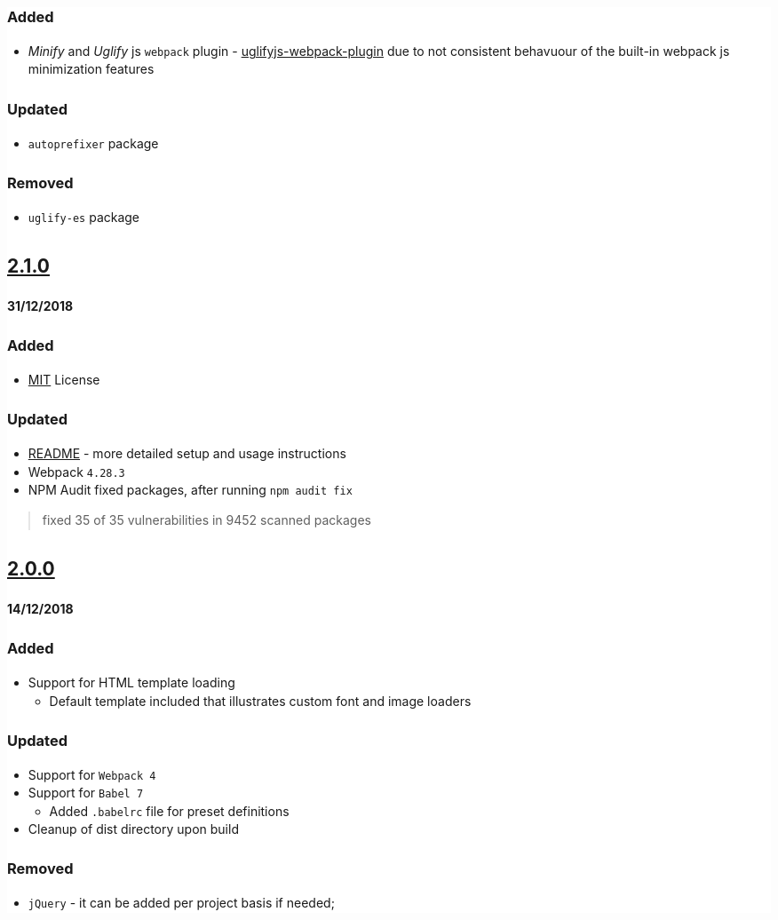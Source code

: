 ### Added

* _Minify_ and _Uglify_ js `webpack` plugin - [uglifyjs-webpack-plugin](https://www.npmjs.com/package/uglifyjs-webpack-plugin) due to not consistent behavuour of the built-in webpack
js minimization features

### Updated

* `autoprefixer` package

### Removed

* `uglify-es` package


## [2.1.0](https://github.com/WeAreAthlon/frontend-webpack-boilerplate/releases/tag/v2.1.0)
#### 31/12/2018

### Added

* [MIT](https://github.com/WeAreAthlon/frontend-webpack-boilerplate/blob/master/LICENSE) License

### Updated

* [README](https://github.com/WeAreAthlon/frontend-webpack-boilerplate/blob/master/README.md) - more detailed setup and usage instructions 
* Webpack `4.28.3`
* NPM Audit fixed packages, after running `npm audit fix`

> fixed 35 of 35 vulnerabilities in 9452 scanned packages

## [2.0.0](https://github.com/WeAreAthlon/frontend-webpack-boilerplate/releases/tag/v2.0.0)
#### 14/12/2018

### Added

* Support for HTML template loading
  * Default template included that illustrates custom font and image loaders

### Updated

* Support for `Webpack 4`
* Support for `Babel 7`
  * Added `.babelrc` file for preset definitions
* Cleanup of dist directory upon build

### Removed

* `jQuery` - it can be added per project basis if needed;
